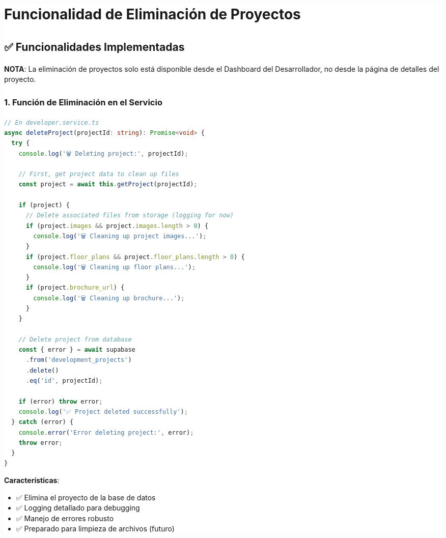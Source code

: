 # Funcionalidad de Eliminación de Proyectos

## ✅ Funcionalidades Implementadas

**NOTA**: La eliminación de proyectos solo está disponible desde el Dashboard del Desarrollador, no desde la página de detalles del proyecto.

### 1. **Función de Eliminación en el Servicio**

```typescript
// En developer.service.ts
async deleteProject(projectId: string): Promise<void> {
  try {
    console.log('🗑️ Deleting project:', projectId);
    
    // First, get project data to clean up files
    const project = await this.getProject(projectId);
    
    if (project) {
      // Delete associated files from storage (logging for now)
      if (project.images && project.images.length > 0) {
        console.log('🗑️ Cleaning up project images...');
      }
      if (project.floor_plans && project.floor_plans.length > 0) {
        console.log('🗑️ Cleaning up floor plans...');
      }
      if (project.brochure_url) {
        console.log('🗑️ Cleaning up brochure...');
      }
    }

    // Delete project from database
    const { error } = await supabase
      .from('development_projects')
      .delete()
      .eq('id', projectId);

    if (error) throw error;
    console.log('✅ Project deleted successfully');
  } catch (error) {
    console.error('Error deleting project:', error);
    throw error;
  }
}
```

**Características**:
- ✅ Elimina el proyecto de la base de datos
- ✅ Logging detallado para debugging
- ✅ Manejo de errores robusto
- ✅ Preparado para limpieza de archivos (futuro)
